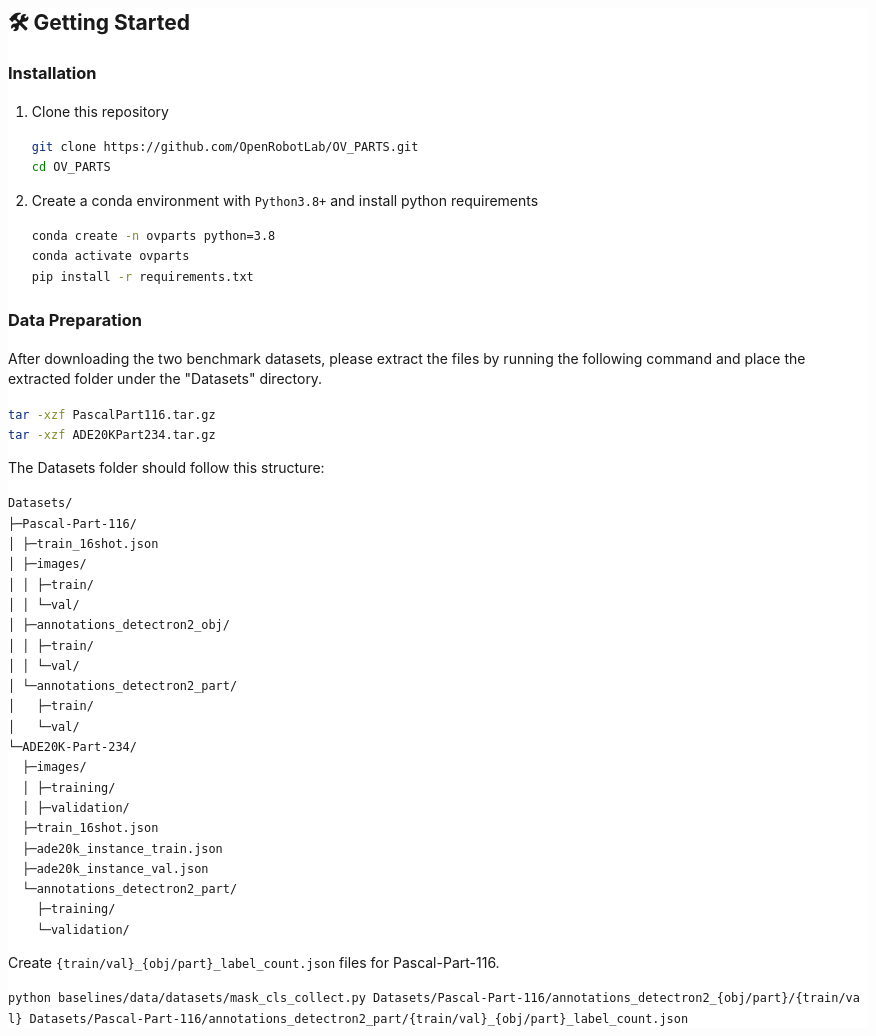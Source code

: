 ## 🛠 Getting Started
### Installation
1. Clone this repository
    ```bash
    git clone https://github.com/OpenRobotLab/OV_PARTS.git
    cd OV_PARTS
    ```

2. Create a conda environment with `Python3.8+` and install python requirements
    ```bash
    conda create -n ovparts python=3.8
    conda activate ovparts
    pip install -r requirements.txt
    ```

### Data Preparation
  After downloading the two benchmark datasets, please extract the files by running the following command and place the extracted folder under the "Datasets" directory.
  ```bash
  tar -xzf PascalPart116.tar.gz
  tar -xzf ADE20KPart234.tar.gz
  ```
  The Datasets folder should follow this structure:
  ```shell
  Datasets/
  ├─Pascal-Part-116/
  │ ├─train_16shot.json
  │ ├─images/
  │ │ ├─train/
  │ │ └─val/
  │ ├─annotations_detectron2_obj/
  │ │ ├─train/
  │ │ └─val/
  │ └─annotations_detectron2_part/
  │   ├─train/
  │   └─val/
  └─ADE20K-Part-234/
    ├─images/
    │ ├─training/
    │ ├─validation/
    ├─train_16shot.json
    ├─ade20k_instance_train.json
    ├─ade20k_instance_val.json
    └─annotations_detectron2_part/
      ├─training/
      └─validation/
  ```
  Create `{train/val}_{obj/part}_label_count.json` files for Pascal-Part-116.
  ```bash
  python baselines/data/datasets/mask_cls_collect.py Datasets/Pascal-Part-116/annotations_detectron2_{obj/part}/{train/val} Datasets/Pascal-Part-116/annotations_detectron2_part/{train/val}_{obj/part}_label_count.json
  ```
